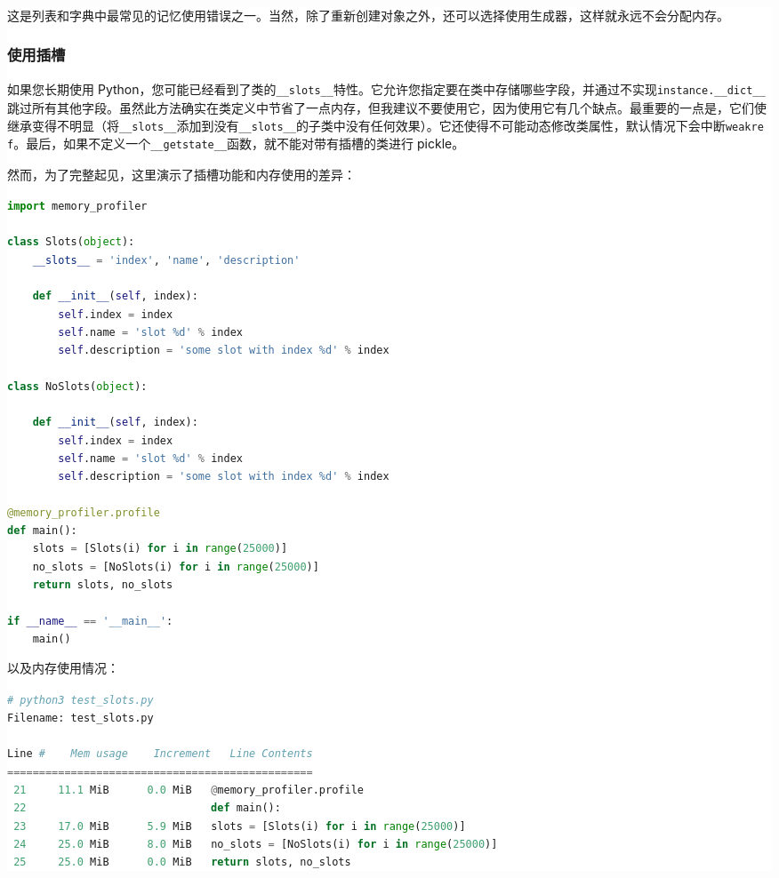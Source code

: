 这是列表和字典中最常见的记忆使用错误之一。当然，除了重新创建对象之外，还可以选择使用生成器，这样就永远不会分配内存。

### 使用插槽

如果您长期使用 Python，您可能已经看到了类的`__slots__`特性。它允许您指定要在类中存储哪些字段，并通过不实现`instance.__dict__`跳过所有其他字段。虽然此方法确实在类定义中节省了一点内存，但我建议不要使用它，因为使用它有几个缺点。最重要的一点是，它们使继承变得不明显（将`__slots__`添加到没有`__slots__`的子类中没有任何效果）。它还使得不可能动态修改类属性，默认情况下会中断`weakref`。最后，如果不定义一个`__getstate__`函数，就不能对带有插槽的类进行 pickle。

然而，为了完整起见，这里演示了插槽功能和内存使用的差异：

```py
import memory_profiler

class Slots(object):
    __slots__ = 'index', 'name', 'description'

    def __init__(self, index):
        self.index = index
        self.name = 'slot %d' % index
        self.description = 'some slot with index %d' % index

class NoSlots(object):

    def __init__(self, index):
        self.index = index
        self.name = 'slot %d' % index
        self.description = 'some slot with index %d' % index

@memory_profiler.profile
def main():
    slots = [Slots(i) for i in range(25000)]
    no_slots = [NoSlots(i) for i in range(25000)]
    return slots, no_slots

if __name__ == '__main__':
    main()
```

以及内存使用情况：

```py
# python3 test_slots.py
Filename: test_slots.py

Line #    Mem usage    Increment   Line Contents
================================================
 21     11.1 MiB      0.0 MiB   @memory_profiler.profile
 22                             def main():
 23     17.0 MiB      5.9 MiB   slots = [Slots(i) for i in range(25000)]
 24     25.0 MiB      8.0 MiB   no_slots = [NoSlots(i) for i in range(25000)]
 25     25.0 MiB      0.0 MiB   return slots, no_slots

```
